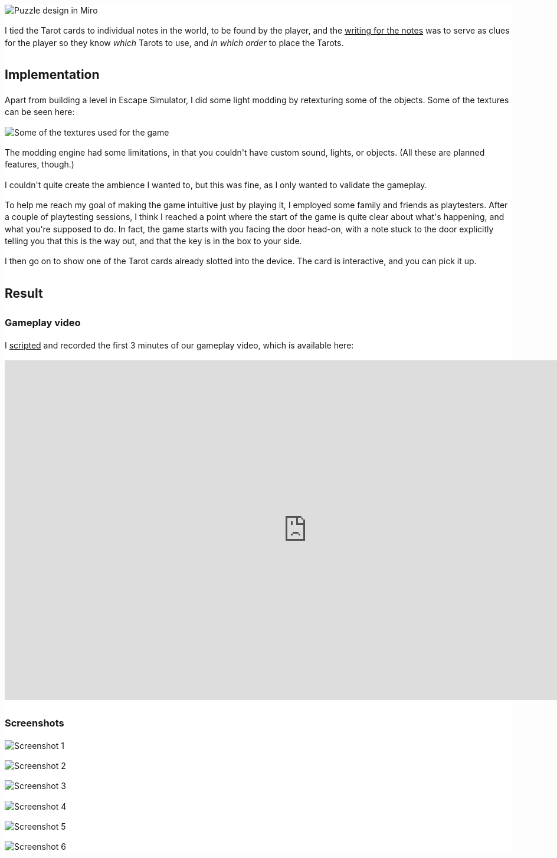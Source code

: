 ![Puzzle design in Miro](/assets/games/a_night_at_locke_manor/miro-puzzle-design.png)

I tied the Tarot cards to individual notes in the world, to be found by the player, and the [writing for the notes](/assets/games/a_night_at_locke_manor/puzzles.pdf) was to serve as clues for the player so they know *which* Tarots to use, and *in which order* to place the Tarots.

## Implementation

Apart from building a level in Escape Simulator, I did some light modding by retexturing some of the objects. Some of the textures can be seen here:

![Some of the textures used for the game](/assets/games/a_night_at_locke_manor/textures.png)

The modding engine had some limitations, in that you couldn't have custom sound, lights, or objects. (All these are planned features, though.)

I couldn't quite create the ambience I wanted to, but this was fine, as I only wanted to validate the gameplay.

To help me reach my goal of making the game intuitive just by playing it, I employed some family and friends as playtesters. After a couple of playtesting sessions, I think I reached a point where the start of the game is quite clear about what's happening, and what you're supposed to do. In fact, the game starts with you facing the door head-on, with a note stuck to the door explicitly telling you that this is the way out, and that the key is in the box to your side. 

I then go on to show one of the Tarot cards already slotted into the device. The card is interactive, and you can pick it up.

## Result

### Gameplay video

I [scripted](/assets/games/a_night_at_locke_manor/gameplay-video.pdf) and recorded the first 3 minutes of our gameplay video, which is available here:

<iframe width="1024" height="576" src="https://www.youtube.com/embed/Q5HKB460E_M" title="YouTube video player" frameborder="0" allow="accelerometer; autoplay; clipboard-write; encrypted-media; gyroscope; picture-in-picture" allowfullscreen></iframe>

### Screenshots

![Screenshot 1](/assets/games/a_night_at_locke_manor/screenshot-1.png)

![Screenshot 2](/assets/games/a_night_at_locke_manor/screenshot-2.png)

![Screenshot 3](/assets/games/a_night_at_locke_manor/screenshot-3.png)

![Screenshot 4](/assets/games/a_night_at_locke_manor/screenshot-4.png)

![Screenshot 5](/assets/games/a_night_at_locke_manor/screenshot-5.png)

![Screenshot 6](/assets/games/a_night_at_locke_manor/screenshot-6.png)
